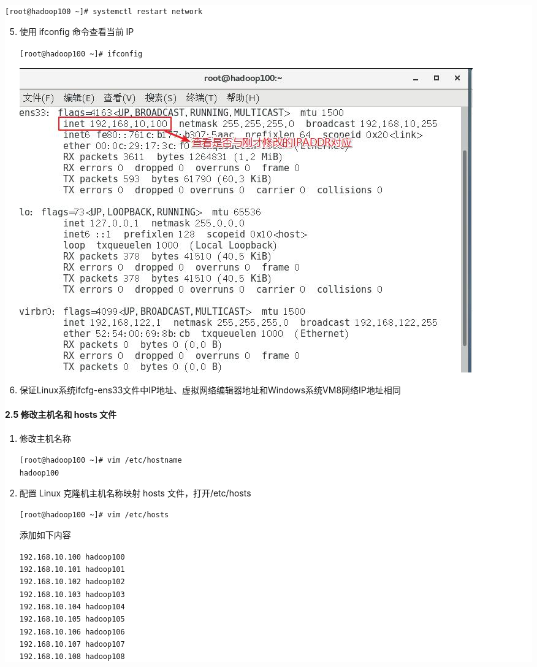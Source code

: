   ```shell
   [root@hadoop100 ~]# systemctl restart network
   ```

5. 使用 ifconfig 命令查看当前 IP

   ```bash
   [root@hadoop100 ~]# ifconfig
   ```

   ![image-20221130172352483](05-Linux.assets/image-20221130172352483.png)

6. 保证Linux系统ifcfg-ens33文件中IP地址、虚拟网络编辑器地址和Windows系统VM8网络IP地址相同

#### 2.5 修改主机名和 hosts 文件

1. 修改主机名称

   ```bash
   [root@hadoop100 ~]# vim /etc/hostname
   hadoop100
   ```

2. 配置 Linux 克隆机主机名称映射 hosts 文件，打开/etc/hosts

   ```bash
   [root@hadoop100 ~]# vim /etc/hosts
   ```

   添加如下内容

   ```
   192.168.10.100 hadoop100
   192.168.10.101 hadoop101
   192.168.10.102 hadoop102
   192.168.10.103 hadoop103
   192.168.10.104 hadoop104
   192.168.10.105 hadoop105
   192.168.10.106 hadoop106
   192.168.10.107 hadoop107
   192.168.10.108 hadoop108
   ```
